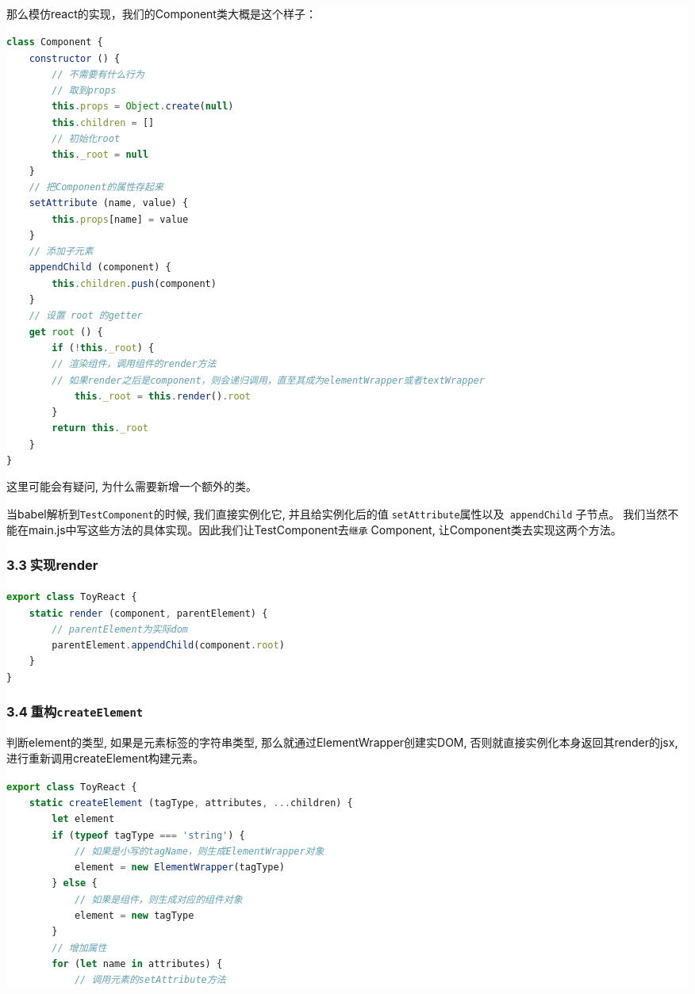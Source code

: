 那么模仿react的实现，我们的Component类大概是这个样子：

```js
class Component {
	constructor () {
    	// 不需要有什么行为
        // 取到props
        this.props = Object.create(null)
        this.children = []
        // 初始化root
        this._root = null
    }
    // 把Component的属性存起来
    setAttribute (name, value) {
    	this.props[name] = value
    }
    // 添加子元素
    appendChild (component) {
    	this.children.push(component)
    }
    // 设置 root 的getter
    get root () {
    	if (!this._root) {
        // 渲染组件，调用组件的render方法
        // 如果render之后是component，则会递归调用，直至其成为elementWrapper或者textWrapper
        	this._root = this.render().root
        }
        return this._root
    }
}
```

这里可能会有疑问, 为什么需要新增一个额外的类。

当babel解析到`TestComponent`的时候, 我们直接实例化它, 并且给实例化后的值 `setAttribute`属性以及` appendChild` 子节点。 我们当然不能在main.js中写这些方法的具体实现。因此我们让TestComponent去`继承` Component, 让Component类去实现这两个方法。

### 3.3 实现render

```js
export class ToyReact {
    static render (component, parentElement) {
        // parentElement为实际dom
        parentElement.appendChild(component.root)
    }
}
```

### 3.4 重构`createElement`

判断element的类型, 如果是元素标签的字符串类型, 那么就通过ElementWrapper创建实DOM, 否则就直接实例化本身返回其render的jsx, 进行重新调用createElement构建元素。

```js
export class ToyReact {
    static createElement (tagType, attributes, ...children) {
        let element
        if (typeof tagType === 'string') {
            // 如果是小写的tagName，则生成ElementWrapper对象
            element = new ElementWrapper(tagType)
        } else {
            // 如果是组件，则生成对应的组件对象
            element = new tagType
        }
        // 增加属性
        for (let name in attributes) {
            // 调用元素的setAttribute方法
```